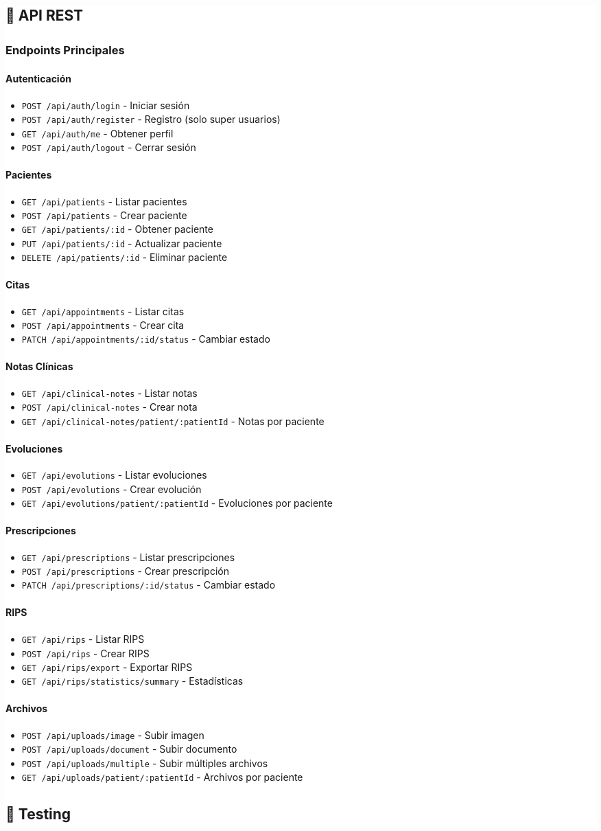 ## 📡 API REST

### Endpoints Principales

#### Autenticación
- `POST /api/auth/login` - Iniciar sesión
- `POST /api/auth/register` - Registro (solo super usuarios)
- `GET /api/auth/me` - Obtener perfil
- `POST /api/auth/logout` - Cerrar sesión

#### Pacientes
- `GET /api/patients` - Listar pacientes
- `POST /api/patients` - Crear paciente
- `GET /api/patients/:id` - Obtener paciente
- `PUT /api/patients/:id` - Actualizar paciente
- `DELETE /api/patients/:id` - Eliminar paciente

#### Citas
- `GET /api/appointments` - Listar citas
- `POST /api/appointments` - Crear cita
- `PATCH /api/appointments/:id/status` - Cambiar estado

#### Notas Clínicas
- `GET /api/clinical-notes` - Listar notas
- `POST /api/clinical-notes` - Crear nota
- `GET /api/clinical-notes/patient/:patientId` - Notas por paciente

#### Evoluciones
- `GET /api/evolutions` - Listar evoluciones
- `POST /api/evolutions` - Crear evolución
- `GET /api/evolutions/patient/:patientId` - Evoluciones por paciente

#### Prescripciones
- `GET /api/prescriptions` - Listar prescripciones
- `POST /api/prescriptions` - Crear prescripción
- `PATCH /api/prescriptions/:id/status` - Cambiar estado

#### RIPS
- `GET /api/rips` - Listar RIPS
- `POST /api/rips` - Crear RIPS
- `GET /api/rips/export` - Exportar RIPS
- `GET /api/rips/statistics/summary` - Estadísticas

#### Archivos
- `POST /api/uploads/image` - Subir imagen
- `POST /api/uploads/document` - Subir documento
- `POST /api/uploads/multiple` - Subir múltiples archivos
- `GET /api/uploads/patient/:patientId` - Archivos por paciente

## 🧪 Testing
